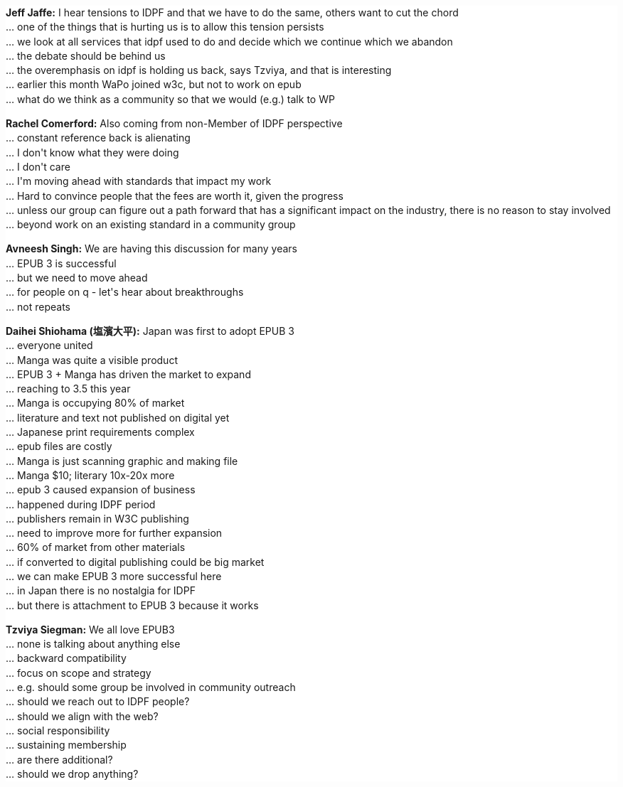 **Jeff Jaffe:** I hear tensions to IDPF and that we have to do the same, others want to cut the chord  
… one of the things that is hurting us is to allow this tension persists  
… we look at all services that idpf used to do and decide which we continue which we abandon  
… the debate should be behind us  
… the overemphasis on idpf is holding us back, says Tzviya, and that is interesting  
… earlier this month WaPo joined w3c, but not to work on epub  
… what do we think as a community so that we would (e.g.) talk to WP  

**Rachel Comerford:** Also coming from non-Member of IDPF perspective  
… constant reference back is alienating  
… I don't know what they were doing  
… I don't care  
… I'm moving ahead with standards that impact my work  
… Hard to convince people that the fees are worth it, given the progress  
… unless our group can figure out a path forward that has a significant impact on the industry, there is no reason to stay involved  
… beyond work on an existing standard in a community group  

**Avneesh Singh:** We are having this discussion for many years  
… EPUB 3 is successful  
… but we need to move ahead  
… for people on q - let's hear about breakthroughs  
… not repeats  

**Daihei Shiohama (塩濱大平):** Japan was first to adopt EPUB 3  
… everyone united  
… Manga was quite a visible product  
… EPUB 3 + Manga has driven the market to expand  
… reaching to 3.5 this year  
… Manga is occupying 80% of market  
… literature and text not published on digital yet  
… Japanese print requirements complex  
… epub files are costly  
… Manga is just scanning graphic and making file  
… Manga $10; literary 10x-20x more  
… epub 3 caused expansion of business  
… happened during IDPF period  
… publishers remain in W3C publishing  
… need to improve more for further expansion  
… 60% of market from other materials  
… if converted to digital publishing could be big market  
… we can make EPUB 3 more successful here  
… in Japan there is no nostalgia for IDPF  
… but there is attachment to EPUB 3 because it works  

**Tzviya Siegman:** We all love EPUB3  
… none is talking about anything else  
… backward compatibility  
… focus on scope and strategy  
… e.g. should some group be involved in community outreach  
… should we reach out to IDPF people?  
… should we align with the web?  
… social responsibility  
… sustaining membership  
… are there additional?  
… should we drop anything?  
